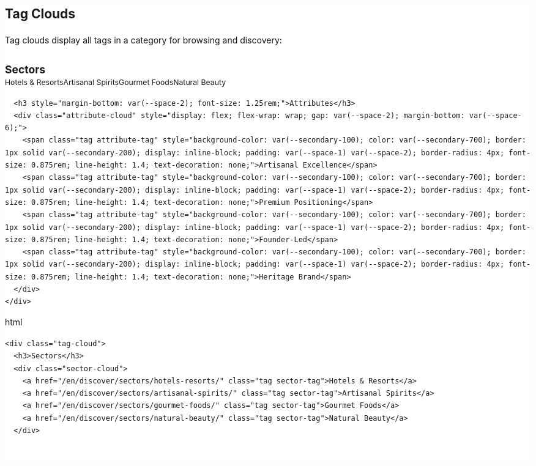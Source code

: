 ## Tag Clouds

Tag clouds display all tags in a category for browsing and discovery:

<div class="example-wrapper">
  <div class="example-preview">
    <div class="tag-cloud" style="margin: var(--space-6) 0;">
      <h3 style="margin-bottom: var(--space-2); font-size: 1.25rem;">Sectors</h3>
      <div class="sector-cloud" style="display: flex; flex-wrap: wrap; gap: var(--space-2); margin-bottom: var(--space-6);">
        <span class="tag sector-tag" style="background-color: var(--primary-100); color: var(--primary-700); border: 1px solid var(--primary-200); display: inline-block; padding: var(--space-1) var(--space-2); border-radius: 4px; font-size: 0.875rem; line-height: 1.4; text-decoration: none;">Hotels & Resorts</span>
        <span class="tag sector-tag" style="background-color: var(--primary-100); color: var(--primary-700); border: 1px solid var(--primary-200); display: inline-block; padding: var(--space-1) var(--space-2); border-radius: 4px; font-size: 0.875rem; line-height: 1.4; text-decoration: none;">Artisanal Spirits</span>
        <span class="tag sector-tag" style="background-color: var(--primary-100); color: var(--primary-700); border: 1px solid var(--primary-200); display: inline-block; padding: var(--space-1) var(--space-2); border-radius: 4px; font-size: 0.875rem; line-height: 1.4; text-decoration: none;">Gourmet Foods</span>
        <span class="tag sector-tag" style="background-color: var(--primary-100); color: var(--primary-700); border: 1px solid var(--primary-200); display: inline-block; padding: var(--space-1) var(--space-2); border-radius: 4px; font-size: 0.875rem; line-height: 1.4; text-decoration: none;">Natural Beauty</span>
      </div>
      
      <h3 style="margin-bottom: var(--space-2); font-size: 1.25rem;">Attributes</h3>
      <div class="attribute-cloud" style="display: flex; flex-wrap: wrap; gap: var(--space-2); margin-bottom: var(--space-6);">
        <span class="tag attribute-tag" style="background-color: var(--secondary-100); color: var(--secondary-700); border: 1px solid var(--secondary-200); display: inline-block; padding: var(--space-1) var(--space-2); border-radius: 4px; font-size: 0.875rem; line-height: 1.4; text-decoration: none;">Artisanal Excellence</span>
        <span class="tag attribute-tag" style="background-color: var(--secondary-100); color: var(--secondary-700); border: 1px solid var(--secondary-200); display: inline-block; padding: var(--space-1) var(--space-2); border-radius: 4px; font-size: 0.875rem; line-height: 1.4; text-decoration: none;">Premium Positioning</span>
        <span class="tag attribute-tag" style="background-color: var(--secondary-100); color: var(--secondary-700); border: 1px solid var(--secondary-200); display: inline-block; padding: var(--space-1) var(--space-2); border-radius: 4px; font-size: 0.875rem; line-height: 1.4; text-decoration: none;">Founder-Led</span>
        <span class="tag attribute-tag" style="background-color: var(--secondary-100); color: var(--secondary-700); border: 1px solid var(--secondary-200); display: inline-block; padding: var(--space-1) var(--space-2); border-radius: 4px; font-size: 0.875rem; line-height: 1.4; text-decoration: none;">Heritage Brand</span>
      </div>
    </div>
  </div>
  <div class="example-code">
    <span class="code-language">html</span>
    <pre><code class="language-html">&lt;div class="tag-cloud"&gt;
  &lt;h3&gt;Sectors&lt;/h3&gt;
  &lt;div class="sector-cloud"&gt;
    &lt;a href="/en/discover/sectors/hotels-resorts/" class="tag sector-tag"&gt;Hotels &amp; Resorts&lt;/a&gt;
    &lt;a href="/en/discover/sectors/artisanal-spirits/" class="tag sector-tag"&gt;Artisanal Spirits&lt;/a&gt;
    &lt;a href="/en/discover/sectors/gourmet-foods/" class="tag sector-tag"&gt;Gourmet Foods&lt;/a&gt;
    &lt;a href="/en/discover/sectors/natural-beauty/" class="tag sector-tag"&gt;Natural Beauty&lt;/a&gt;
  &lt;/div&gt;
  